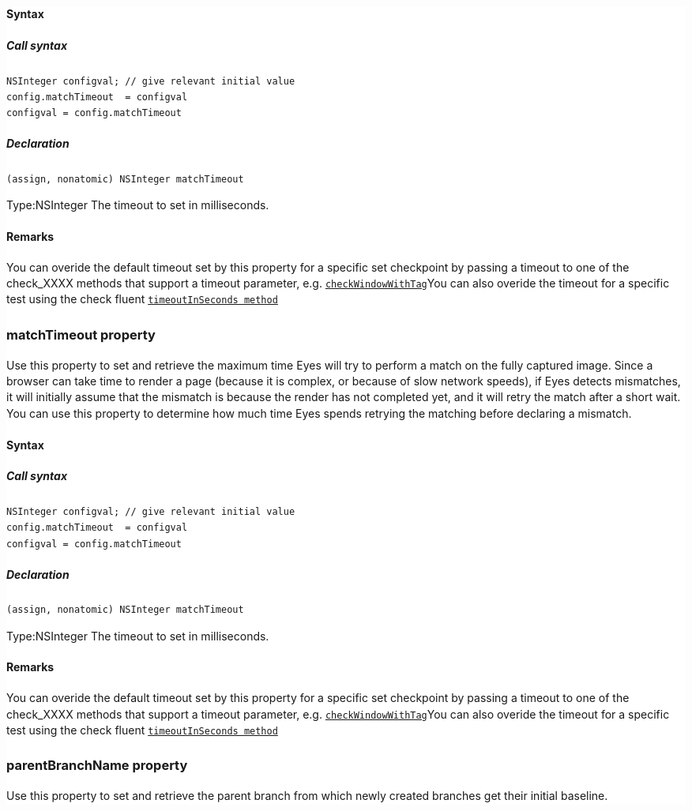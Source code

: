 #### Syntax 
 ##### Call syntax 
 ``` 
NSInteger configval; // give relevant initial value
config.matchTimeout  = configval
configval = config.matchTimeout
 ``` 
 
 ##### Declaration 
 ``` 
 (assign, nonatomic) NSInteger matchTimeout 
 ``` 
 
 Type:NSInteger 
The timeout to set in milliseconds.
        
 ####  Remarks 
You can overide the default timeout set by this property for a specific set checkpoint by passing a timeout to one of the check\_XXXX methods that support a timeout parameter, e.g. [`checkWindowWithTag`](#checkwindow-method)You can also overide the timeout for a specific test using the check fluent [`timeoutInSeconds method`](#timeout-method) 
 ### matchTimeout property
Use this property to set and retrieve the maximum time Eyes will try to perform a match on the fully captured image.
Since a browser can take time to render a page (because it is complex, or because of slow network speeds), if Eyes detects mismatches, it will initially assume that the mismatch is because the render has not completed yet, and it will retry the match after a short wait. You can use this property to determine how much time Eyes spends retrying the matching before declaring a mismatch.

#### Syntax 
 ##### Call syntax 
 ``` 
NSInteger configval; // give relevant initial value
config.matchTimeout  = configval
configval = config.matchTimeout
 ``` 
 
 ##### Declaration 
 ``` 
 (assign, nonatomic) NSInteger matchTimeout 
 ``` 
 
 Type:NSInteger 
The timeout to set in milliseconds.
        
 ####  Remarks 
You can overide the default timeout set by this property for a specific set checkpoint by passing a timeout to one of the check\_XXXX methods that support a timeout parameter, e.g. [`checkWindowWithTag`](#checkwindow-method)You can also overide the timeout for a specific test using the check fluent [`timeoutInSeconds method`](#timeout-method) 
 ### parentBranchName property
Use this property to set and retrieve the parent branch from which newly created branches get their initial baseline.
